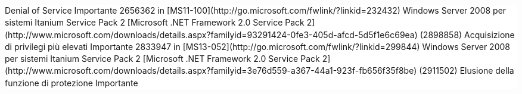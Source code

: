 </td>
<td style="border:1px solid black;">
Denial of Service

</td>
<td style="border:1px solid black;">
Importante

</td>
<td style="border:1px solid black;">
2656362 in [MS11-100](http://go.microsoft.com/fwlink/?linkid=232432)

</td>
</tr>
<tr>
<td style="border:1px solid black;">
Windows Server 2008 per sistemi Itanium Service Pack 2

</td>
<td style="border:1px solid black;">
[Microsoft .NET Framework 2.0 Service Pack 2](http://www.microsoft.com/downloads/details.aspx?familyid=93291424-0fe3-405d-afcd-5d5f1e6c69ea)  
(2898858)

</td>
<td style="border:1px solid black;">
Acquisizione di privilegi più elevati

</td>
<td style="border:1px solid black;">
Importante

</td>
<td style="border:1px solid black;">
2833947 in [MS13-052](http://go.microsoft.com/fwlink/?linkid=299844)

</td>
</tr>
<tr>
<td style="border:1px solid black;">
Windows Server 2008 per sistemi Itanium Service Pack 2

</td>
<td style="border:1px solid black;">
[Microsoft .NET Framework 2.0 Service Pack 2](http://www.microsoft.com/downloads/details.aspx?familyid=3e76d559-a367-44a1-923f-fb656f35f8be)  
(2911502)

</td>
<td style="border:1px solid black;">
Elusione della funzione di protezione

</td>
<td style="border:1px solid black;">
Importante
